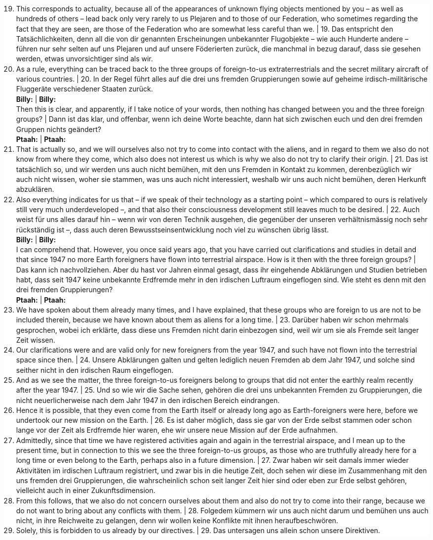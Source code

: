 19. This corresponds to actuality, because all of the appearances of unknown flying objects mentioned by you – as well as hundreds of others – lead back only very rarely to us Plejaren and to those of our Federation, who sometimes regarding the fact that they are seen, are those of the Federation who are somewhat less careful than we.  | 19. Das entspricht den Tatsächlichkeiten, denn all die von dir genannten Erscheinungen unbekannter Flugobjekte – wie auch Hunderte andere – führen nur sehr selten auf uns Plejaren und auf unsere Föderierten zurück, die manchmal in bezug darauf, dass sie gesehen werden, etwas unvorsichtiger sind als wir.   
20. As a rule, everything can be traced back to the three groups of foreign-to-us extraterrestrials and the secret military aircraft of various countries.  | 20. In der Regel führt alles auf die drei uns fremden Gruppierungen sowie auf geheime irdisch-militärische Fluggeräte verschiedener Staaten zurück.   
**Billy:** | **Billy:**  
Then this is clear, and apparently, if I take notice of your words, then nothing has changed between you and the three foreign groups?  | Dann ist das klar, und offenbar, wenn ich deine Worte beachte, dann hat sich zwischen euch und den drei fremden Gruppen nichts geändert?   
**Ptaah:** | **Ptaah:**  
21. That is actually so, and we will ourselves also not try to come into contact with the aliens, and in regard to them we also do not know from where they come, which also does not interest us which is why we also do not try to clarify their origin.  | 21. Das ist tatsächlich so, und wir werden uns auch nicht bemühen, mit den uns Fremden in Kontakt zu kommen, derenbezüglich wir auch nicht wissen, woher sie stammen, was uns auch nicht interessiert, weshalb wir uns auch nicht bemühen, deren Herkunft abzuklären.   
22. Also everything indicates for us that – if we speak of their technology as a starting point – which compared to ours is relatively still very much underdeveloped –, and that also their consciousness development still leaves much to be desired.  | 22. Auch weist für uns alles darauf hin – wenn wir von deren Technik ausgehen, die gegenüber der unseren verhältnismässig noch sehr rückständig ist –, dass auch deren Bewusstseinsentwicklung noch viel zu wünschen übrig lässt.   
**Billy:** | **Billy:**  
I can comprehend that. However, you once said years ago, that you have carried out clarifications and studies in detail and that since 1947 no more Earth foreigners have flown into terrestrial airspace. How is it then with the three foreign groups?  | Das kann ich nachvollziehen. Aber du hast vor Jahren einmal gesagt, dass ihr eingehende Abklärungen und Studien betrieben habt, dass seit 1947 keine unbekannte Erdfremde mehr in den irdischen Luftraum eingeflogen sind. Wie steht es denn mit den drei fremden Gruppierungen?   
**Ptaah:** | **Ptaah:**  
23. We have spoken about them already many times, and I have explained, that these groups who are foreign to us are not to be included therein, because we have known about them as aliens for a long time.  | 23. Darüber haben wir schon mehrmals gesprochen, wobei ich erklärte, dass diese uns Fremden nicht darin einbezogen sind, weil wir um sie als Fremde seit langer Zeit wissen.   
24. Our clarifications were and are valid only for new foreigners from the year 1947, and such have not flown into the terrestrial space since then.  | 24. Unsere Abklärungen galten und gelten lediglich neuen Fremden ab dem Jahr 1947, und solche sind seither nicht in den irdischen Raum eingeflogen.   
25. And as we see the matter, the three foreign-to-us foreigners belong to groups that did not enter the earthly realm recently after the year 1947.  | 25. Und so wie wir die Sache sehen, gehören die drei uns unbekannten Fremden zu Gruppierungen, die nicht neuerlicherweise nach dem Jahr 1947 in den irdischen Bereich eindrangen.   
26. Hence it is possible, that they even come from the Earth itself or already long ago as Earth-foreigners were here, before we undertook our new mission on the Earth.  | 26. Es ist daher möglich, dass sie gar von der Erde selbst stammen oder schon lange vor der Zeit als Erdfremde hier waren, ehe wir unsere neue Mission auf der Erde aufnahmen.   
27. Admittedly, since that time we have registered activities again and again in the terrestrial airspace, and I mean up to the present time, but in connection to this we see the three foreign-to-us groups, as those who are truthfully already here for a long time or even belong to the Earth, perhaps also in a future dimension.  | 27. Zwar haben wir seit damals immer wieder Aktivitäten im irdischen Luftraum registriert, und zwar bis in die heutige Zeit, doch sehen wir diese im Zusammenhang mit den uns fremden drei Gruppierungen, die wahrscheinlich schon seit langer Zeit hier sind oder eben zur Erde selbst gehören, vielleicht auch in einer Zukunftsdimension.   
28. From this follows, that we also do not concern ourselves about them and also do not try to come into their range, because we do not want to bring about any conflicts with them.  | 28. Folgedem kümmern wir uns auch nicht darum und bemühen uns auch nicht, in ihre Reichweite zu gelangen, denn wir wollen keine Konflikte mit ihnen heraufbeschwören.   
29. Solely, this is forbidden to us already by our directives.  | 29. Das untersagen uns allein schon unsere Direktiven.   